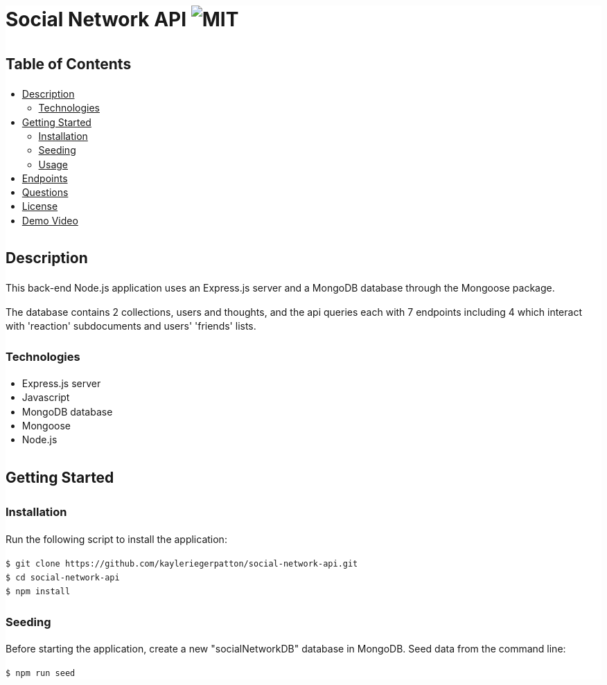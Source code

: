 # Social Network API ![MIT](https://img.shields.io/static/v1?label=MIT&message=License&color=blueviolet)

## Table of Contents

- [Description](#description)
  - [Technologies](#technologies)
- [Getting Started](#getting-started)
  - [Installation](#installation)
  - [Seeding](#seeding)
  - [Usage](#usage)
- [Endpoints](#endpoints)
- [Questions](#questions)
- [License](#license)
- [Demo Video](#demo-video)

## Description

This back-end Node.js application uses an Express.js server and a MongoDB database through the Mongoose package.

The database contains 2 collections, users and thoughts, and the api queries each with 7 endpoints including 4 which interact with 'reaction' subdocuments and users' 'friends' lists.

### Technologies

- Express.js server
- Javascript
- MongoDB database
- Mongoose
- Node.js

## Getting Started

### Installation

Run the following script to install the application:

```
$ git clone https://github.com/kayleriegerpatton/social-network-api.git
$ cd social-network-api
$ npm install
```

### Seeding

Before starting the application, create a new "socialNetworkDB" database in MongoDB. Seed data from the command line:

```
$ npm run seed
```
